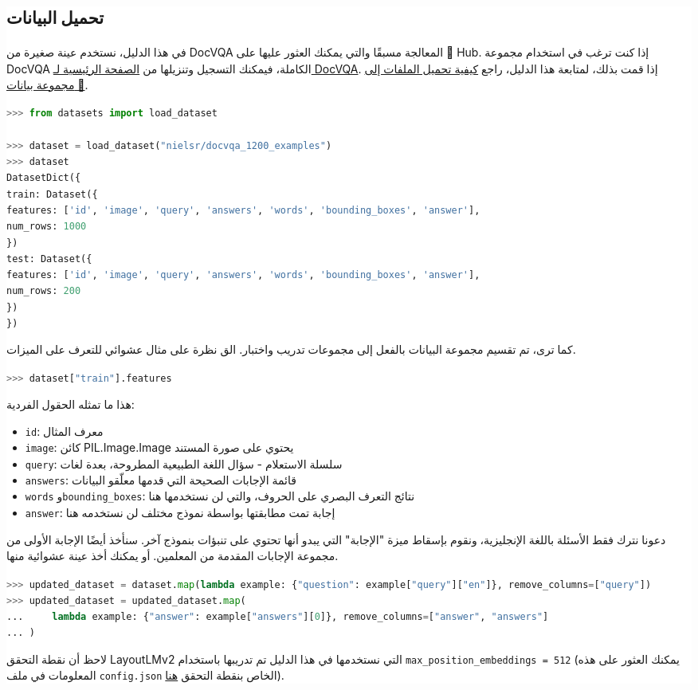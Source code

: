 ## تحميل البيانات

في هذا الدليل، نستخدم عينة صغيرة من DocVQA المعالجة مسبقًا والتي يمكنك العثور عليها على 🤗 Hub. إذا كنت ترغب في استخدام مجموعة DocVQA الكاملة، فيمكنك التسجيل وتنزيلها من [الصفحة الرئيسية لـ DocVQA](https://rrc.cvc.uab.es/?ch=17). إذا قمت بذلك، لمتابعة هذا الدليل، راجع [كيفية تحميل الملفات إلى مجموعة بيانات 🤗](https://huggingface.co/docs/datasets/loading#local-and-remote-files).

```py
>>> from datasets import load_dataset

>>> dataset = load_dataset("nielsr/docvqa_1200_examples")
>>> dataset
DatasetDict({
train: Dataset({
features: ['id', 'image', 'query', 'answers', 'words', 'bounding_boxes', 'answer'],
num_rows: 1000
})
test: Dataset({
features: ['id', 'image', 'query', 'answers', 'words', 'bounding_boxes', 'answer'],
num_rows: 200
})
})
```

كما ترى، تم تقسيم مجموعة البيانات بالفعل إلى مجموعات تدريب واختبار. الق نظرة على مثال عشوائي للتعرف على الميزات.

```py
>>> dataset["train"].features
```

هذا ما تمثله الحقول الفردية:

- `id`: معرف المثال
- `image`: كائن PIL.Image.Image يحتوي على صورة المستند
- `query`: سلسلة الاستعلام - سؤال اللغة الطبيعية المطروحة، بعدة لغات
- `answers`: قائمة الإجابات الصحيحة التي قدمها معلّقو البيانات
- `words` و`bounding_boxes`: نتائج التعرف البصري على الحروف، والتي لن نستخدمها هنا
- `answer`: إجابة تمت مطابقتها بواسطة نموذج مختلف لن نستخدمه هنا

دعونا نترك فقط الأسئلة باللغة الإنجليزية، ونقوم بإسقاط ميزة "الإجابة" التي يبدو أنها تحتوي على تنبؤات بنموذج آخر. سنأخذ أيضًا الإجابة الأولى من مجموعة الإجابات المقدمة من المعلمين. أو يمكنك أخذ عينة عشوائية منها.

```py
>>> updated_dataset = dataset.map(lambda example: {"question": example["query"]["en"]}, remove_columns=["query"])
>>> updated_dataset = updated_dataset.map(
...     lambda example: {"answer": example["answers"][0]}, remove_columns=["answer", "answers"]
... )
```

لاحظ أن نقطة التحقق LayoutLMv2 التي نستخدمها في هذا الدليل تم تدريبها باستخدام `max_position_embeddings = 512` (يمكنك العثور على هذه المعلومات في ملف `config.json` الخاص بنقطة التحقق [هنا](https://huggingface.co/microsoft/layoutlmv2-base-uncased/blob/main/config.json#L18)).
